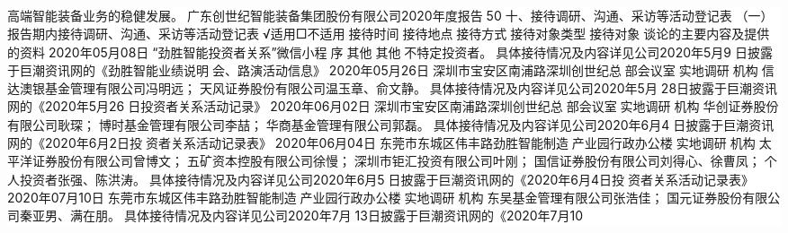 高端智能装备业务的稳健发展。
广东创世纪智能装备集团股份有限公司2020年度报告
50
十、接待调研、沟通、采访等活动登记表
（一）报告期内接待调研、沟通、采访等活动登记表
√适用□不适用
接待时间
接待地点
接待方式
接待对象类型
接待对象
谈论的主要内容及提供的资料
2020年05月08日
“劲胜智能投资者关系”微信小程
序
其他
其他
不特定投资者。
具体接待情况及内容详见公司2020年5月9
日披露于巨潮资讯网的《劲胜智能业绩说明
会、路演活动信息》
2020年05月26日
深圳市宝安区南浦路深圳创世纪总
部会议室
实地调研
机构
信达澳银基金管理有限公司冯明远；
天风证券股份有限公司温玉章、俞文静。
具体接待情况及内容详见公司2020年5月
28日披露于巨潮资讯网的《2020年5月26
日投资者关系活动记录》
2020年06月02日
深圳市宝安区南浦路深圳创世纪总
部会议室
实地调研
机构
华创证券股份有限公司耿琛；
博时基金管理有限公司李喆；
华商基金管理有限公司郭磊。
具体接待情况及内容详见公司2020年6月4
日披露于巨潮资讯网的《2020年6月2日投
资者关系活动记录表》
2020年06月04日
东莞市东城区伟丰路劲胜智能制造
产业园行政办公楼
实地调研
机构
太平洋证券股份有限公司曾博文；
五矿资本控股有限公司徐慢；
深圳市钜汇投资有限公司叶刚；
国信证券股份有限公司刘得心、徐曹凤；
个人投资者张强、陈洪涛。
具体接待情况及内容详见公司2020年6月5
日披露于巨潮资讯网的《2020年6月4日投
资者关系活动记录表》
2020年07月10日
东莞市东城区伟丰路劲胜智能制造
产业园行政办公楼
实地调研
机构
东吴基金管理有限公司张浩佳；
国元证券股份有限公司秦亚男、满在朋。
具体接待情况及内容详见公司2020年7月
13日披露于巨潮资讯网的《2020年7月10